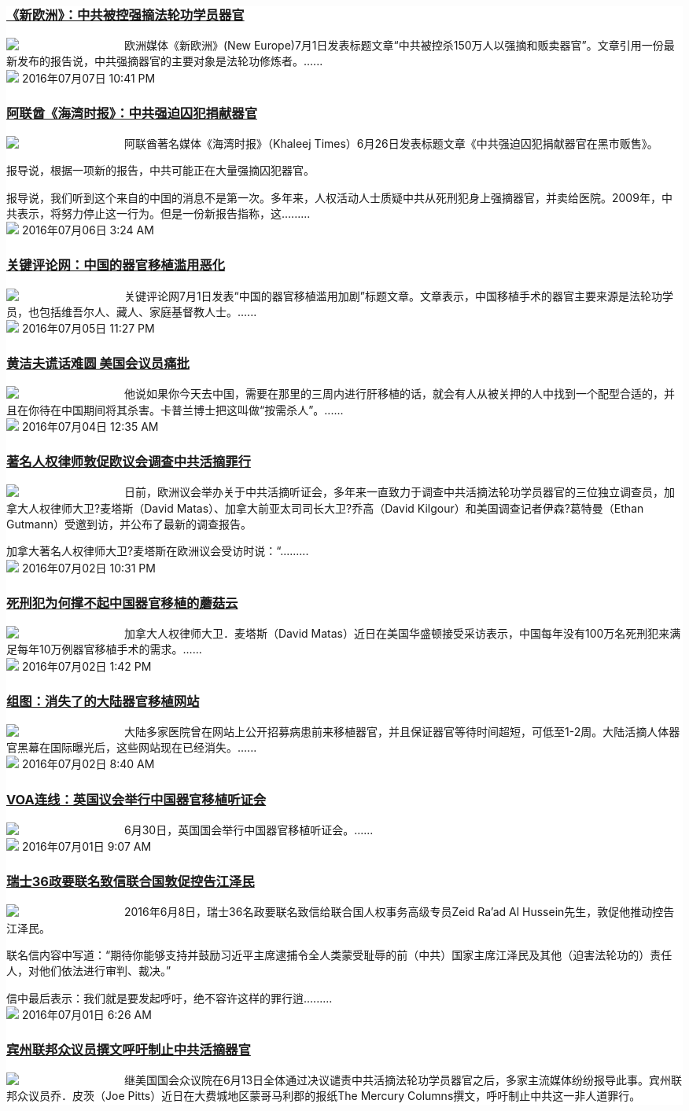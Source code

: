 <tr><td><h3><a href="https://github.com/fsefc264/djy/blob/master/gb/16/7/7/n8075865.md#1" target="_blank">《新欧洲》：中共被控强摘法轮功学员器官</a><br></h3><a href="https://github.com/fsefc264/djy/blob/master/gb/16/7/7/n8075865.md#1" target="_blank"><img width="150" src="http://i.epochtimes.com/assets/uploads/2016/07/Screen-Shot-2016-07-07-at-9.22.23-AM-150x120.png" align ="left"></a>欧洲媒体《新欧洲》(New Europe)7月1日发表标题文章“中共被控杀150万人以强摘和贩卖器官”。文章引用一份最新发布的报告说，中共强摘器官的主要对象是法轮功修炼者。......<br><img align="bottom" src="http://www.epochtimes.com/assets/themes/djy/images/time.gif"> 2016年07月07日 10:41 PM							</td></tr>
<tr><td><h3><a href="https://github.com/fsefc264/djy/blob/master/gb/16/7/5/n8068738.md#1" target="_blank">阿联酋《海湾时报》：中共强迫囚犯捐献器官</a><br></h3><a href="https://github.com/fsefc264/djy/blob/master/gb/16/7/5/n8068738.md#1" target="_blank"><img width="150" src="http://i.epochtimes.com/assets/uploads/2016/07/Screen-Shot-2016-07-05-at-12.46.51-PM-150x120.png" align ="left"></a>阿联酋著名媒体《海湾时报》（Khaleej Times）6月26日发表标题文章《中共强迫囚犯捐献器官在黑市贩售》。

报导说，根据一项新的报告，中共可能正在大量强摘囚犯器官。

报导说，我们听到这个来自的中国的消息不是第一次。多年来，人权活动人士质疑中共从死刑犯身上强摘器官，并卖给医院。2009年，中共表示，将努力停止这一行为。但是一份新报告指称，这.........<br><img align="bottom" src="http://www.epochtimes.com/assets/themes/djy/images/time.gif"> 2016年07月06日 3:24 AM							</td></tr>
<tr><td><h3><a href="https://github.com/fsefc264/djy/blob/master/gb/16/7/5/n8068303.md#1" target="_blank">关键评论网：中国的器官移植滥用恶化</a><br></h3><a href="https://github.com/fsefc264/djy/blob/master/gb/16/7/5/n8068303.md#1" target="_blank"><img width="150" src="http://i.epochtimes.com/assets/uploads/2016/07/Screen-Shot-2016-07-05-at-10.50.28-AM-150x120.png" align ="left"></a>关键评论网7月1日发表“中国的器官移植滥用加剧”标题文章。文章表示，中国移植手术的器官主要来源是法轮功学员，也包括维吾尔人、藏人、家庭基督教人士。......<br><img align="bottom" src="http://www.epochtimes.com/assets/themes/djy/images/time.gif"> 2016年07月05日 11:27 PM							</td></tr>
<tr><td><h3><a href="https://github.com/fsefc264/djy/blob/master/gb/16/7/3/n8061865.md#1" target="_blank">黄洁夫谎话难圆 美国会议员痛批</a><br></h3><a href="https://github.com/fsefc264/djy/blob/master/gb/16/7/3/n8061865.md#1" target="_blank"><img width="150" src="http://i.epochtimes.com/assets/uploads/2016/07/1-12-150x120.jpg" align ="left"></a>他说如果你今天去中国，需要在那里的三周内进行肝移植的话，就会有人从被关押的人中找到一个配型合适的，并且在你待在中国期间将其杀害。卡普兰博士把这叫做“按需杀人”。......<br><img align="bottom" src="http://www.epochtimes.com/assets/themes/djy/images/time.gif"> 2016年07月04日 12:35 AM							</td></tr>
<tr><td><h3><a href="https://github.com/fsefc264/djy/blob/master/gb/16/7/2/n8059531.md#1" target="_blank">著名人权律师敦促欧议会调查中共活摘罪行</a><br></h3><a href="https://github.com/fsefc264/djy/blob/master/gb/16/7/2/n8059531.md#1" target="_blank"><img width="150" src="http://i.epochtimes.com/assets/uploads/2016/07/^4FD0E9D58AF42353BE64F2901773D94CF75F3E2F93BB213841^pimgpsh_fullsize_distr-150x120.png" align ="left"></a>日前，欧洲议会举办关于中共活摘听证会，多年来一直致力于调查中共活摘法轮功学员器官的三位独立调查员，加拿大人权律师大卫?麦塔斯（David Matas）、加拿大前亚太司司长大卫?乔高（David Kilgour）和美国调查记者伊森?葛特曼（Ethan Gutmann）受邀到访，并公布了最新的调查报告。

加拿大著名人权律师大卫?麦塔斯在欧洲议会受访时说：“.........<br><img align="bottom" src="http://www.epochtimes.com/assets/themes/djy/images/time.gif"> 2016年07月02日 10:31 PM							</td></tr>
<tr><td><h3><a href="https://github.com/fsefc264/djy/blob/master/gb/16/7/1/n8054054.md#1" target="_blank">死刑犯为何撑不起中国器官移植的蘑菇云</a><br></h3><a href="https://github.com/fsefc264/djy/blob/master/gb/16/7/1/n8054054.md#1" target="_blank"><img width="150" src="http://i.epochtimes.com/assets/uploads/2016/07/1-10-150x120.jpg" align ="left"></a>加拿大人权律师大卫．麦塔斯（David Matas）近日在美国华盛顿接受采访表示，中国每年没有100万名死刑犯来满足每年10万例器官移植手术的需求。......<br><img align="bottom" src="http://www.epochtimes.com/assets/themes/djy/images/time.gif"> 2016年07月02日 1:42 PM							</td></tr>
<tr><td><h3><a href="https://github.com/fsefc264/djy/blob/master/gb/16/7/1/n8057176.md#1" target="_blank">组图：消失了的大陆器官移植网站</a><br></h3><a href="https://github.com/fsefc264/djy/blob/master/gb/16/7/1/n8057176.md#1" target="_blank"><img width="150" src="http://i.epochtimes.com/assets/uploads/2016/07/1-6-150x120.jpg" align ="left"></a>大陆多家医院曾在网站上公开招募病患前来移植器官，并且保证器官等待时间超短，可低至1-2周。大陆活摘人体器官黑幕在国际曝光后，这些网站现在已经消失。......<br><img align="bottom" src="http://www.epochtimes.com/assets/themes/djy/images/time.gif"> 2016年07月02日 8:40 AM							</td></tr>
<tr><td><h3><a href="https://github.com/fsefc264/djy/blob/master/gb/16/7/1/n8053644.md#1" target="_blank">VOA连线：英国议会举行中国器官移植听证会</a><br></h3><a href="https://github.com/fsefc264/djy/blob/master/gb/16/7/1/n8053644.md#1" target="_blank"><img width="150" src="http://i.epochtimes.com/assets/uploads/2016/07/Screen-Shot-2016-06-30-at-8.22.43-PM-150x120.png" align ="left"></a>6月30日，英国国会举行中国器官移植听证会。......<br><img align="bottom" src="http://www.epochtimes.com/assets/themes/djy/images/time.gif"> 2016年07月01日 9:07 AM							</td></tr>
<tr><td><h3><a href="https://github.com/fsefc264/djy/blob/master/gb/16/6/29/n8049971.md#1" target="_blank">瑞士36政要联名致信联合国敦促控告江泽民</a><br></h3><a href="https://github.com/fsefc264/djy/blob/master/gb/16/6/29/n8049971.md#1" target="_blank"><img width="150" src="http://i.epochtimes.com/assets/uploads/2016/06/20160629-15-150x120.jpg" align ="left"></a>2016年6月8日，瑞士36名政要联名致信给联合国人权事务高级专员Zeid Ra’ad Al Hussein先生，敦促他推动控告江泽民。

联名信内容中写道：“期待你能够支持并鼓励习近平主席逮捕令全人类蒙受耻辱的前（中共）国家主席江泽民及其他（迫害法轮功的）责任人，对他们依法进行审判、裁决。”

信中最后表示：我们就是要发起呼吁，绝不容许这样的罪行逍.........<br><img align="bottom" src="http://www.epochtimes.com/assets/themes/djy/images/time.gif"> 2016年07月01日 6:26 AM							</td></tr>
<tr><td><h3><a href="https://github.com/fsefc264/djy/blob/master/gb/16/6/30/n8051060.md#1" target="_blank">宾州联邦众议员撰文呼吁制止中共活摘器官</a><br></h3><a href="https://github.com/fsefc264/djy/blob/master/gb/16/6/30/n8051060.md#1" target="_blank"><img width="150" src="http://i.epochtimes.com/assets/uploads/2016/06/220px-Joe_Pitts_official_portrait_113th_Congress-150x120.jpg" align ="left"></a>继美国国会众议院在6月13日全体通过决议谴责中共活摘法轮功学员器官之后，多家主流媒体纷纷报导此事。宾州联邦众议员乔．皮茨（Joe Pitts）近日在大费城地区蒙哥马利郡的报纸The Mercury Columns撰文，呼吁制止中共这一非人道罪行。
